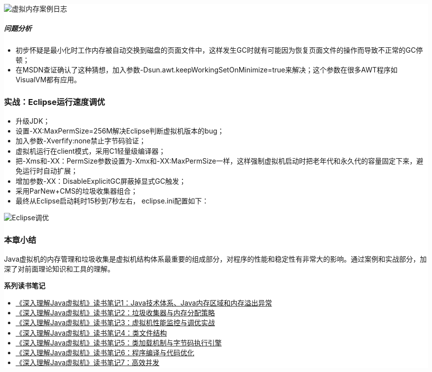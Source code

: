 ![虚拟内存案例日志](http://oi46mo3on.bkt.clouddn.com/10_deep_in_jvm/example_virtual_memory.png)

##### 问题分析
- 初步怀疑是最小化时工作内存被自动交换到磁盘的页面文件中，这样发生GC时就有可能因为恢复页面文件的操作而导致不正常的GC停顿；
- 在MSDN查证确认了这种猜想，加入参数-Dsun.awt.keepWorkingSetOnMinimize=true来解决；这个参数在很多AWT程序如VisualVM都有应用。

### 实战：Eclipse运行速度调优
- 升级JDK；
- 设置-XX:MaxPermSize=256M解决Eclipse判断虚拟机版本的bug；
- 加入参数-Xverfify:none禁止字节码验证；
- 虚拟机运行在client模式，采用C1轻量级编译器；
- 把-Xms和-XX：PermSize参数设置为-Xmx和-XX:MaxPermSize一样，这样强制虚拟机启动时把老年代和永久代的容量固定下来，避免运行时自动扩展；
- 增加参数-XX：DisableExplicitGC屏蔽掉显式GC触发；
- 采用ParNew+CMS的垃圾收集器组合；
- 最终从Eclipse启动耗时15秒到7秒左右， eclipse.ini配置如下：

![Eclipse调优](http://oi46mo3on.bkt.clouddn.com/10_deep_in_jvm/example_eclipse.png)

### 本章小结
Java虚拟机的内存管理和垃圾收集是虚拟机结构体系最重要的组成部分，对程序的性能和稳定性有非常大的影响。通过案例和实战部分，加深了对前面理论知识和工具的理解。

**系列读书笔记**
- [《深入理解Java虚拟机》读书笔记1：Java技术体系、Java内存区域和内存溢出异常](http://ginobefunny.com/post/deep_in_jvm_notes_part1)
- [《深入理解Java虚拟机》读书笔记2：垃圾收集器与内存分配策略](http://ginobefunny.com/post/deep_in_jvm_notes_part2)
- [《深入理解Java虚拟机》读书笔记3：虚拟机性能监控与调优实战](http://ginobefunny.com/post/deep_in_jvm_notes_part3)
- [《深入理解Java虚拟机》读书笔记4：类文件结构](http://ginobefunny.com/post/deep_in_jvm_notes_part4)
- [《深入理解Java虚拟机》读书笔记5：类加载机制与字节码执行引擎](http://ginobefunny.com/post/deep_in_jvm_notes_part5)
- [《深入理解Java虚拟机》读书笔记6：程序编译与代码优化](http://ginobefunny.com/post/deep_in_jvm_notes_part6)
- [《深入理解Java虚拟机》读书笔记7：高效并发](http://ginobefunny.com/post/deep_in_jvm_notes_part7)


